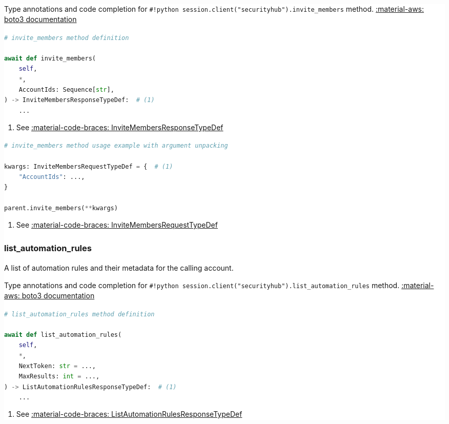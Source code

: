 Type annotations and code completion for `#!python session.client("securityhub").invite_members` method.
[:material-aws: boto3 documentation](https://boto3.amazonaws.com/v1/documentation/api/latest/reference/services/securityhub.html#SecurityHub.Client)

```python
# invite_members method definition

await def invite_members(
    self,
    *,
    AccountIds: Sequence[str],
) -> InviteMembersResponseTypeDef:  # (1)
    ...
```

1. See [:material-code-braces: InviteMembersResponseTypeDef](./type_defs.md#invitemembersresponsetypedef)


```python
# invite_members method usage example with argument unpacking

kwargs: InviteMembersRequestTypeDef = {  # (1)
    "AccountIds": ...,
}

parent.invite_members(**kwargs)
```

1. See [:material-code-braces: InviteMembersRequestTypeDef](./type_defs.md#invitemembersrequesttypedef)

### list\_automation\_rules

A list of automation rules and their metadata for the calling account.

Type annotations and code completion for `#!python session.client("securityhub").list_automation_rules` method.
[:material-aws: boto3 documentation](https://boto3.amazonaws.com/v1/documentation/api/latest/reference/services/securityhub.html#SecurityHub.Client)

```python
# list_automation_rules method definition

await def list_automation_rules(
    self,
    *,
    NextToken: str = ...,
    MaxResults: int = ...,
) -> ListAutomationRulesResponseTypeDef:  # (1)
    ...
```

1. See [:material-code-braces: ListAutomationRulesResponseTypeDef](./type_defs.md#listautomationrulesresponsetypedef)
